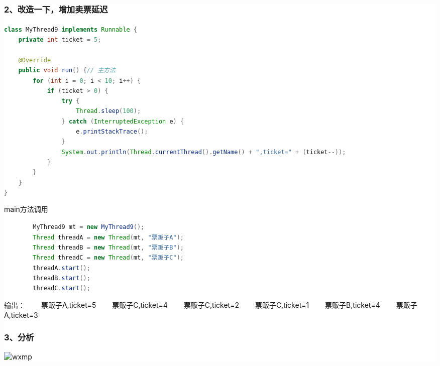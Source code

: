### 2、改造一下，增加卖票延迟





``` java
class MyThread9 implements Runnable {
    private int ticket = 5;

    @Override
    public void run() {// 主方法
        for (int i = 0; i < 10; i++) {
            if (ticket > 0) {
                try {
                    Thread.sleep(100);
                } catch (InterruptedException e) {
                    e.printStackTrace();
                }
                System.out.println(Thread.currentThread().getName() + ",ticket=" + (ticket--));
            }
        }
    }
}
```



main方法调用





``` java
        MyThread9 mt = new MyThread9();
        Thread threadA = new Thread(mt, "票贩子A");
        Thread threadB = new Thread(mt, "票贩子B");
        Thread threadC = new Thread(mt, "票贩子C");
        threadA.start();
        threadB.start();
        threadC.start();
```



输出：
　　票贩子A,ticket=5
　　票贩子C,ticket=4
　　票贩子C,ticket=2
　　票贩子C,ticket=1
　　票贩子B,ticket=4
　　票贩子A,ticket=3

### 3、分析

<img class= "zoom-custom-imgs" :src="$withBase('/assets/img/java/thread/threadsync-1.png')" alt="wxmp">
